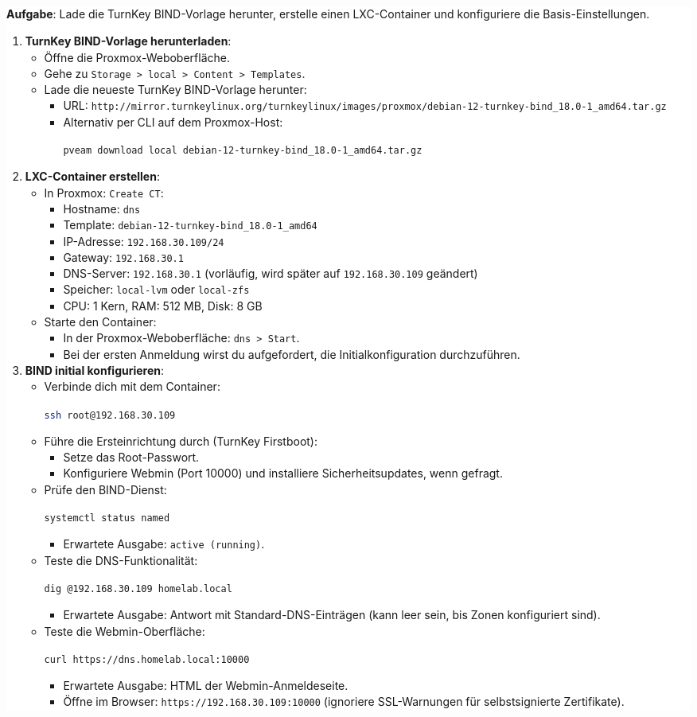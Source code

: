 **Aufgabe**: Lade die TurnKey BIND-Vorlage herunter, erstelle einen LXC-Container und konfiguriere die Basis-Einstellungen.

1. **TurnKey BIND-Vorlage herunterladen**:
   - Öffne die Proxmox-Weboberfläche.
   - Gehe zu `Storage > local > Content > Templates`.
   - Lade die neueste TurnKey BIND-Vorlage herunter:
     - URL: `http://mirror.turnkeylinux.org/turnkeylinux/images/proxmox/debian-12-turnkey-bind_18.0-1_amd64.tar.gz`
     - Alternativ per CLI auf dem Proxmox-Host:
       ```bash
       pveam download local debian-12-turnkey-bind_18.0-1_amd64.tar.gz
       ```
2. **LXC-Container erstellen**:
   - In Proxmox: `Create CT`:
     - Hostname: `dns`
     - Template: `debian-12-turnkey-bind_18.0-1_amd64`
     - IP-Adresse: `192.168.30.109/24`
     - Gateway: `192.168.30.1`
     - DNS-Server: `192.168.30.1` (vorläufig, wird später auf `192.168.30.109` geändert)
     - Speicher: `local-lvm` oder `local-zfs`
     - CPU: 1 Kern, RAM: 512 MB, Disk: 8 GB
   - Starte den Container:
     - In der Proxmox-Weboberfläche: `dns > Start`.
     - Bei der ersten Anmeldung wirst du aufgefordert, die Initialkonfiguration durchzuführen.
3. **BIND initial konfigurieren**:
   - Verbinde dich mit dem Container:
     ```bash
     ssh root@192.168.30.109
     ```
   - Führe die Ersteinrichtung durch (TurnKey Firstboot):
     - Setze das Root-Passwort.
     - Konfiguriere Webmin (Port 10000) und installiere Sicherheitsupdates, wenn gefragt.
   - Prüfe den BIND-Dienst:
     ```bash
     systemctl status named
     ```
     - Erwartete Ausgabe: `active (running)`.
   - Teste die DNS-Funktionalität:
     ```bash
     dig @192.168.30.109 homelab.local
     ```
     - Erwartete Ausgabe: Antwort mit Standard-DNS-Einträgen (kann leer sein, bis Zonen konfiguriert sind).
   - Teste die Webmin-Oberfläche:
     ```bash
     curl https://dns.homelab.local:10000
     ```
     - Erwartete Ausgabe: HTML der Webmin-Anmeldeseite.
     - Öffne im Browser: `https://192.168.30.109:10000` (ignoriere SSL-Warnungen für selbstsignierte Zertifikate).
